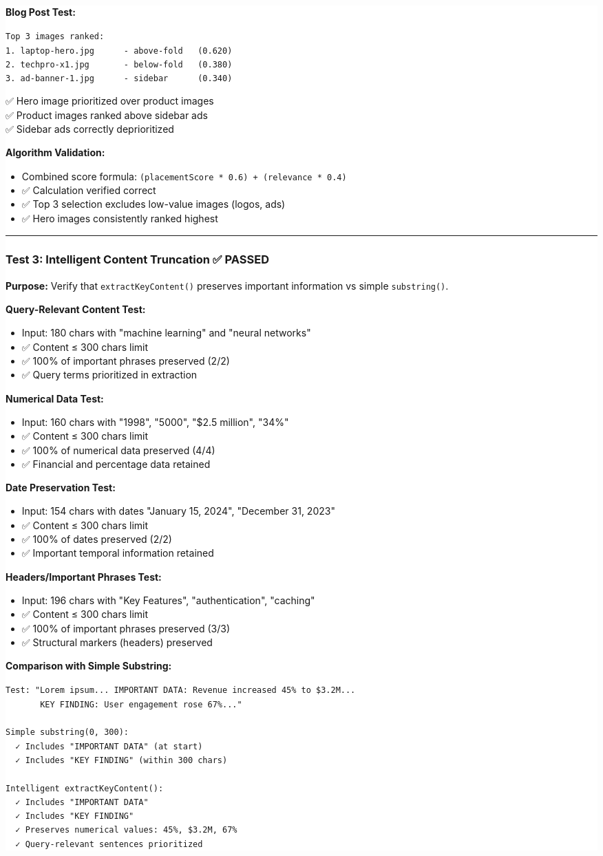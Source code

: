 **Blog Post Test:**
```
Top 3 images ranked:
1. laptop-hero.jpg      - above-fold   (0.620)
2. techpro-x1.jpg       - below-fold   (0.380)
3. ad-banner-1.jpg      - sidebar      (0.340)
```
✅ Hero image prioritized over product images  
✅ Product images ranked above sidebar ads  
✅ Sidebar ads correctly deprioritized

**Algorithm Validation:**
- Combined score formula: `(placementScore * 0.6) + (relevance * 0.4)`
- ✅ Calculation verified correct
- ✅ Top 3 selection excludes low-value images (logos, ads)
- ✅ Hero images consistently ranked highest

---

### Test 3: Intelligent Content Truncation ✅ PASSED

**Purpose:** Verify that `extractKeyContent()` preserves important information vs simple `substring()`.

**Query-Relevant Content Test:**
- Input: 180 chars with "machine learning" and "neural networks"
- ✅ Content ≤ 300 chars limit
- ✅ 100% of important phrases preserved (2/2)
- ✅ Query terms prioritized in extraction

**Numerical Data Test:**
- Input: 160 chars with "1998", "5000", "$2.5 million", "34%"
- ✅ Content ≤ 300 chars limit
- ✅ 100% of numerical data preserved (4/4)
- ✅ Financial and percentage data retained

**Date Preservation Test:**
- Input: 154 chars with dates "January 15, 2024", "December 31, 2023"
- ✅ Content ≤ 300 chars limit
- ✅ 100% of dates preserved (2/2)
- ✅ Important temporal information retained

**Headers/Important Phrases Test:**
- Input: 196 chars with "Key Features", "authentication", "caching"
- ✅ Content ≤ 300 chars limit
- ✅ 100% of important phrases preserved (3/3)
- ✅ Structural markers (headers) preserved

**Comparison with Simple Substring:**
```
Test: "Lorem ipsum... IMPORTANT DATA: Revenue increased 45% to $3.2M... 
       KEY FINDING: User engagement rose 67%..."

Simple substring(0, 300):
  ✓ Includes "IMPORTANT DATA" (at start)
  ✓ Includes "KEY FINDING" (within 300 chars)
  
Intelligent extractKeyContent():
  ✓ Includes "IMPORTANT DATA"
  ✓ Includes "KEY FINDING"  
  ✓ Preserves numerical values: 45%, $3.2M, 67%
  ✓ Query-relevant sentences prioritized
```
